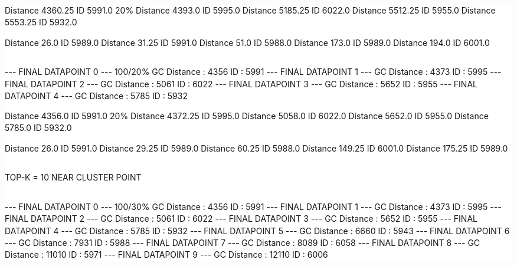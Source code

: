 Distance 4360.25 ID 5991.0          20%
Distance 4393.0 ID 5995.0
Distance 5185.25 ID 6022.0
Distance 5512.25 ID 5955.0
Distance 5553.25 ID 5932.0

Distance 26.0 ID 5989.0
Distance 31.25 ID 5991.0
Distance 51.0 ID 5988.0
Distance 173.0 ID 5989.0
Distance 194.0 ID 6001.0
##

##
--- FINAL DATAPOINT 0 ---           100/20%
GC Distance : 4356 ID : 5991
--- FINAL DATAPOINT 1 ---
GC Distance : 4373 ID : 5995
--- FINAL DATAPOINT 2 ---
GC Distance : 5061 ID : 6022
--- FINAL DATAPOINT 3 ---
GC Distance : 5652 ID : 5955
--- FINAL DATAPOINT 4 ---
GC Distance : 5785 ID : 5932

Distance 4356.0 ID 5991.0           20%
Distance 4372.25 ID 5995.0
Distance 5058.0 ID 6022.0
Distance 5652.0 ID 5955.0
Distance 5785.0 ID 5932.0

Distance 26.0 ID 5991.0
Distance 29.25 ID 5989.0
Distance 60.25 ID 5988.0
Distance 149.25 ID 6001.0
Distance 175.25 ID 5989.0
##

TOP-K = 10
NEAR CLUSTER POINT
##
--- FINAL DATAPOINT 0 ---           100/30%
GC Distance : 4356 ID : 5991
--- FINAL DATAPOINT 1 ---
GC Distance : 4373 ID : 5995
--- FINAL DATAPOINT 2 ---
GC Distance : 5061 ID : 6022
--- FINAL DATAPOINT 3 ---
GC Distance : 5652 ID : 5955
--- FINAL DATAPOINT 4 ---
GC Distance : 5785 ID : 5932
--- FINAL DATAPOINT 5 ---
GC Distance : 6660 ID : 5943
--- FINAL DATAPOINT 6 ---
GC Distance : 7931 ID : 5988
--- FINAL DATAPOINT 7 ---
GC Distance : 8089 ID : 6058
--- FINAL DATAPOINT 8 ---
GC Distance : 11010 ID : 5971
--- FINAL DATAPOINT 9 ---
GC Distance : 12110 ID : 6006
